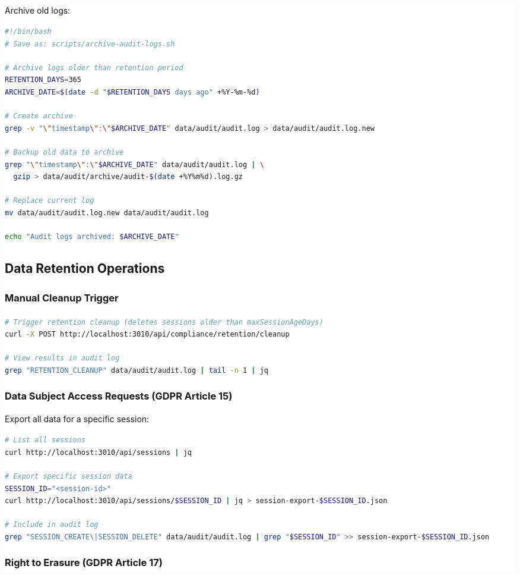 Archive old logs:

```bash
#!/bin/bash
# Save as: scripts/archive-audit-logs.sh

# Archive logs older than retention period
RETENTION_DAYS=365
ARCHIVE_DATE=$(date -d "$RETENTION_DAYS days ago" +%Y-%m-%d)

# Create archive
grep -v "\"timestamp\":\"$ARCHIVE_DATE" data/audit/audit.log > data/audit/audit.log.new

# Backup old data to archive
grep "\"timestamp\":\"$ARCHIVE_DATE" data/audit/audit.log | \
  gzip > data/audit/archive/audit-$(date +%Y%m%d).log.gz

# Replace current log
mv data/audit/audit.log.new data/audit/audit.log

echo "Audit logs archived: $ARCHIVE_DATE"
```

## Data Retention Operations

### Manual Cleanup Trigger

```bash
# Trigger retention cleanup (deletes sessions older than maxSessionAgeDays)
curl -X POST http://localhost:3010/api/compliance/retention/cleanup

# View results in audit log
grep "RETENTION_CLEANUP" data/audit/audit.log | tail -n 1 | jq
```

### Data Subject Access Requests (GDPR Article 15)

Export all data for a specific session:

```bash
# List all sessions
curl http://localhost:3010/api/sessions | jq

# Export specific session data
SESSION_ID="<session-id>"
curl http://localhost:3010/api/sessions/$SESSION_ID | jq > session-export-$SESSION_ID.json

# Include in audit log
grep "SESSION_CREATE\|SESSION_DELETE" data/audit/audit.log | grep "$SESSION_ID" >> session-export-$SESSION_ID.json
```

### Right to Erasure (GDPR Article 17)
